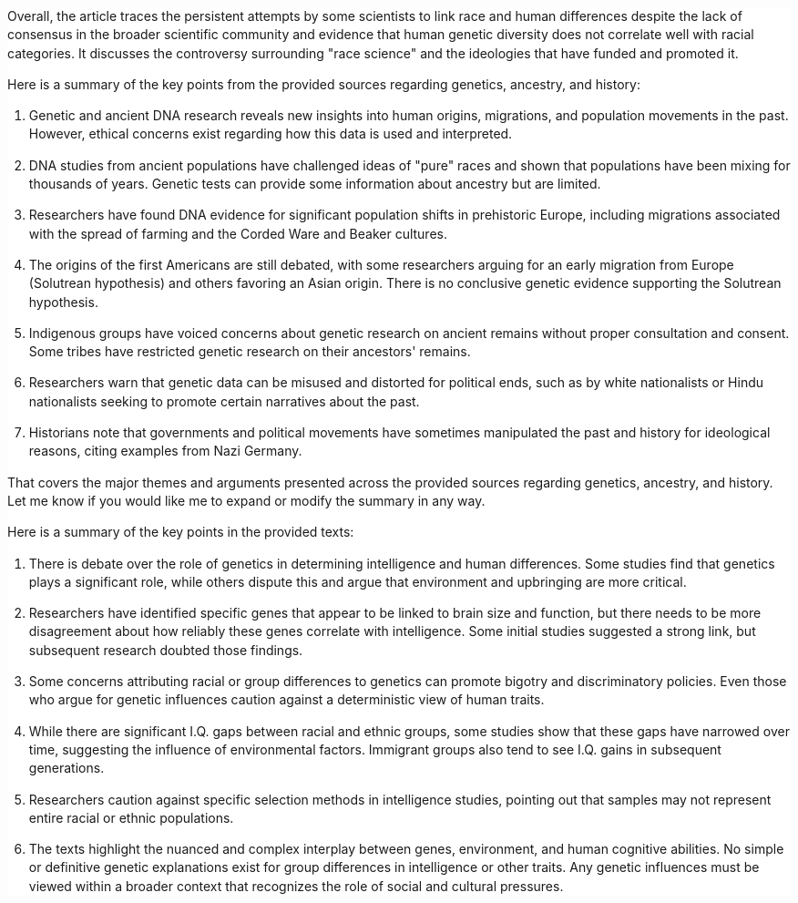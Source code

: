 Overall, the article traces the persistent attempts by some scientists to link race and human differences despite the lack of consensus in the broader scientific community and evidence that human genetic diversity does not correlate well with racial categories. It discusses the controversy surrounding "race science" and the ideologies that have funded and promoted it.

 Here is a summary of the key points from the provided sources regarding genetics, ancestry, and history:

1. Genetic and ancient DNA research reveals new insights into human origins, migrations, and population movements in the past. However, ethical concerns exist regarding how this data is used and interpreted.

2. DNA studies from ancient populations have challenged ideas of "pure" races and shown that populations have been mixing for thousands of years. Genetic tests can provide some information about ancestry but are limited. 

3. Researchers have found DNA evidence for significant population shifts in prehistoric Europe, including migrations associated with the spread of farming and the Corded Ware and Beaker cultures.

4. The origins of the first Americans are still debated, with some researchers arguing for an early migration from Europe (Solutrean hypothesis) and others favoring an Asian origin. There is no conclusive genetic evidence supporting the Solutrean hypothesis.

5. Indigenous groups have voiced concerns about genetic research on ancient remains without proper consultation and consent. Some tribes have restricted genetic research on their ancestors' remains.

6. Researchers warn that genetic data can be misused and distorted for political ends, such as by white nationalists or Hindu nationalists seeking to promote certain narratives about the past.

7. Historians note that governments and political movements have sometimes manipulated the past and history for ideological reasons, citing examples from Nazi Germany.

That covers the major themes and arguments presented across the provided sources regarding genetics, ancestry, and history. Let me know if you would like me to expand or modify the summary in any way.

 Here is a summary of the key points in the provided texts:

1. There is debate over the role of genetics in determining intelligence and human differences. Some studies find that genetics plays a significant role, while others dispute this and argue that environment and upbringing are more critical.

2. Researchers have identified specific genes that appear to be linked to brain size and function, but there needs to be more disagreement about how reliably these genes correlate with intelligence. Some initial studies suggested a strong link, but subsequent research doubted those findings.

3. Some concerns attributing racial or group differences to genetics can promote bigotry and discriminatory policies. Even those who argue for genetic influences caution against a deterministic view of human traits.

4. While there are significant I.Q. gaps between racial and ethnic groups, some studies show that these gaps have narrowed over time, suggesting the influence of environmental factors. Immigrant groups also tend to see I.Q. gains in subsequent generations.

5. Researchers caution against specific selection methods in intelligence studies, pointing out that samples may not represent entire racial or ethnic populations.

6. The texts highlight the nuanced and complex interplay between genes, environment, and human cognitive abilities. No simple or definitive genetic explanations exist for group differences in intelligence or other traits. Any genetic influences must be viewed within a broader context that recognizes the role of social and cultural pressures.
